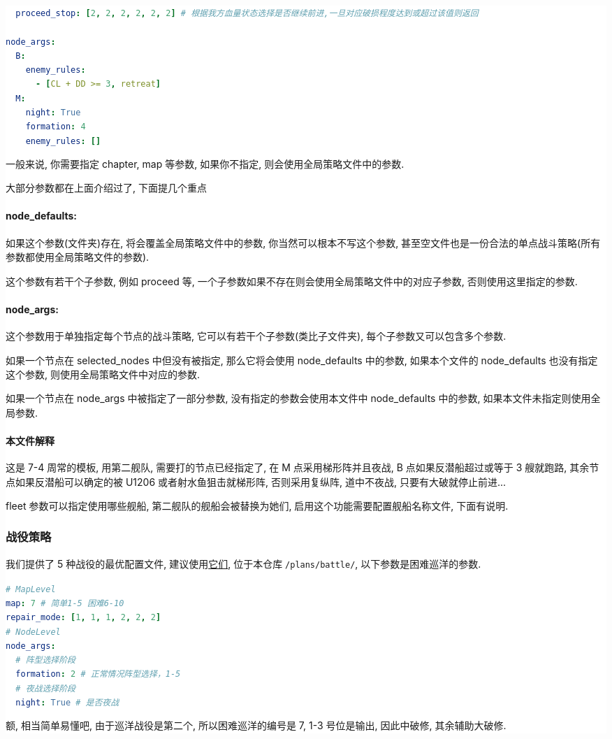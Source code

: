 ```yaml
  proceed_stop: [2, 2, 2, 2, 2, 2] # 根据我方血量状态选择是否继续前进,一旦对应破损程度达到或超过该值则返回

node_args:
  B:
    enemy_rules:
      - [CL + DD >= 3, retreat]
  M:
    night: True
    formation: 4
    enemy_rules: []
```

一般来说, 你需要指定 chapter, map 等参数, 如果你不指定, 则会使用全局策略文件中的参数.

大部分参数都在上面介绍过了, 下面提几个重点

#### node_defaults:

如果这个参数(文件夹)存在, 将会覆盖全局策略文件中的参数, 你当然可以根本不写这个参数, 甚至空文件也是一份合法的单点战斗策略(所有参数都使用全局策略文件的参数).

这个参数有若干个子参数, 例如 proceed 等, 一个子参数如果不存在则会使用全局策略文件中的对应子参数, 否则使用这里指定的参数.

#### node_args:

这个参数用于单独指定每个节点的战斗策略, 它可以有若干个子参数(类比子文件夹), 每个子参数又可以包含多个参数.

如果一个节点在 selected_nodes 中但没有被指定, 那么它将会使用 node_defaults 中的参数, 如果本个文件的 node_defaults 也没有指定这个参数, 则使用全局策略文件中对应的参数.

如果一个节点在 node_args 中被指定了一部分参数, 没有指定的参数会使用本文件中 node_defaults 中的参数, 如果本文件未指定则使用全局参数.

#### 本文件解释

这是 7-4 周常的模板, 用第二舰队, 需要打的节点已经指定了, 在 M 点采用梯形阵并且夜战, B 点如果反潜船超过或等于 3 艘就跑路, 其余节点如果反潜船可以确定的被 U1206 或者射水鱼狙击就梯形阵, 否则采用复纵阵, 道中不夜战, 只要有大破就停止前进...

fleet 参数可以指定使用哪些舰船, 第二舰队的舰船会被替换为她们, 启用这个功能需要配置舰船名称文件, 下面有说明.

### 战役策略

我们提供了 5 种战役的最优配置文件, 建议使用[它们](https://github.com/huan-yp/Auto-WSGR/tree/main/autowsgr/data/plans/battle/), 位于本仓库 `/plans/battle/`, 以下参数是困难巡洋的参数.

```yaml
# MapLevel
map: 7 # 简单1-5 困难6-10
repair_mode: [1, 1, 1, 2, 2, 2]
# NodeLevel
node_args:
  # 阵型选择阶段
  formation: 2 # 正常情况阵型选择，1-5
  # 夜战选择阶段
  night: True # 是否夜战
```

额, 相当简单易懂吧, 由于巡洋战役是第二个, 所以困难巡洋的编号是 7, 1-3 号位是输出, 因此中破修, 其余辅助大破修.
